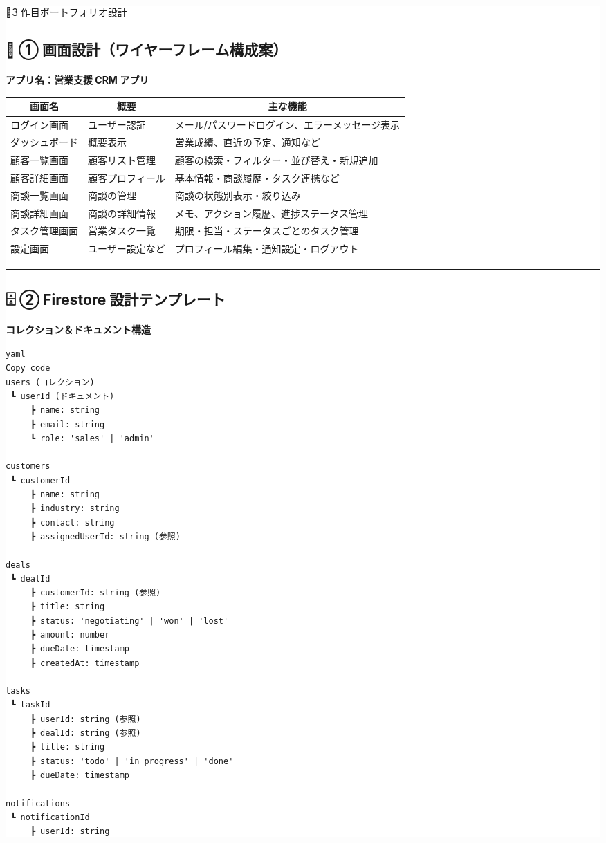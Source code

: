 🚀3 作目ポートフォリオ設計

## 📝 ① 画面設計（ワイヤーフレーム構成案）

**アプリ名：営業支援 CRM アプリ**

| 画面名         | 概要             | 主な機能                                        |
| -------------- | ---------------- | ----------------------------------------------- |
| ログイン画面   | ユーザー認証     | メール/パスワードログイン、エラーメッセージ表示 |
| ダッシュボード | 概要表示         | 営業成績、直近の予定、通知など                  |
| 顧客一覧画面   | 顧客リスト管理   | 顧客の検索・フィルター・並び替え・新規追加      |
| 顧客詳細画面   | 顧客プロフィール | 基本情報・商談履歴・タスク連携など              |
| 商談一覧画面   | 商談の管理       | 商談の状態別表示・絞り込み                      |
| 商談詳細画面   | 商談の詳細情報   | メモ、アクション履歴、進捗ステータス管理        |
| タスク管理画面 | 営業タスク一覧   | 期限・担当・ステータスごとのタスク管理          |
| 設定画面       | ユーザー設定など | プロフィール編集・通知設定・ログアウト          |

---

## 🗄 ② Firestore 設計テンプレート

**コレクション＆ドキュメント構造**

```
yaml
Copy code
users (コレクション)
 ┗ userId (ドキュメント)
     ┣ name: string
     ┣ email: string
     ┗ role: 'sales' | 'admin'

customers
 ┗ customerId
     ┣ name: string
     ┣ industry: string
     ┣ contact: string
     ┣ assignedUserId: string (参照)

deals
 ┗ dealId
     ┣ customerId: string (参照)
     ┣ title: string
     ┣ status: 'negotiating' | 'won' | 'lost'
     ┣ amount: number
     ┣ dueDate: timestamp
     ┣ createdAt: timestamp

tasks
 ┗ taskId
     ┣ userId: string (参照)
     ┣ dealId: string (参照)
     ┣ title: string
     ┣ status: 'todo' | 'in_progress' | 'done'
     ┣ dueDate: timestamp

notifications
 ┗ notificationId
     ┣ userId: string
```